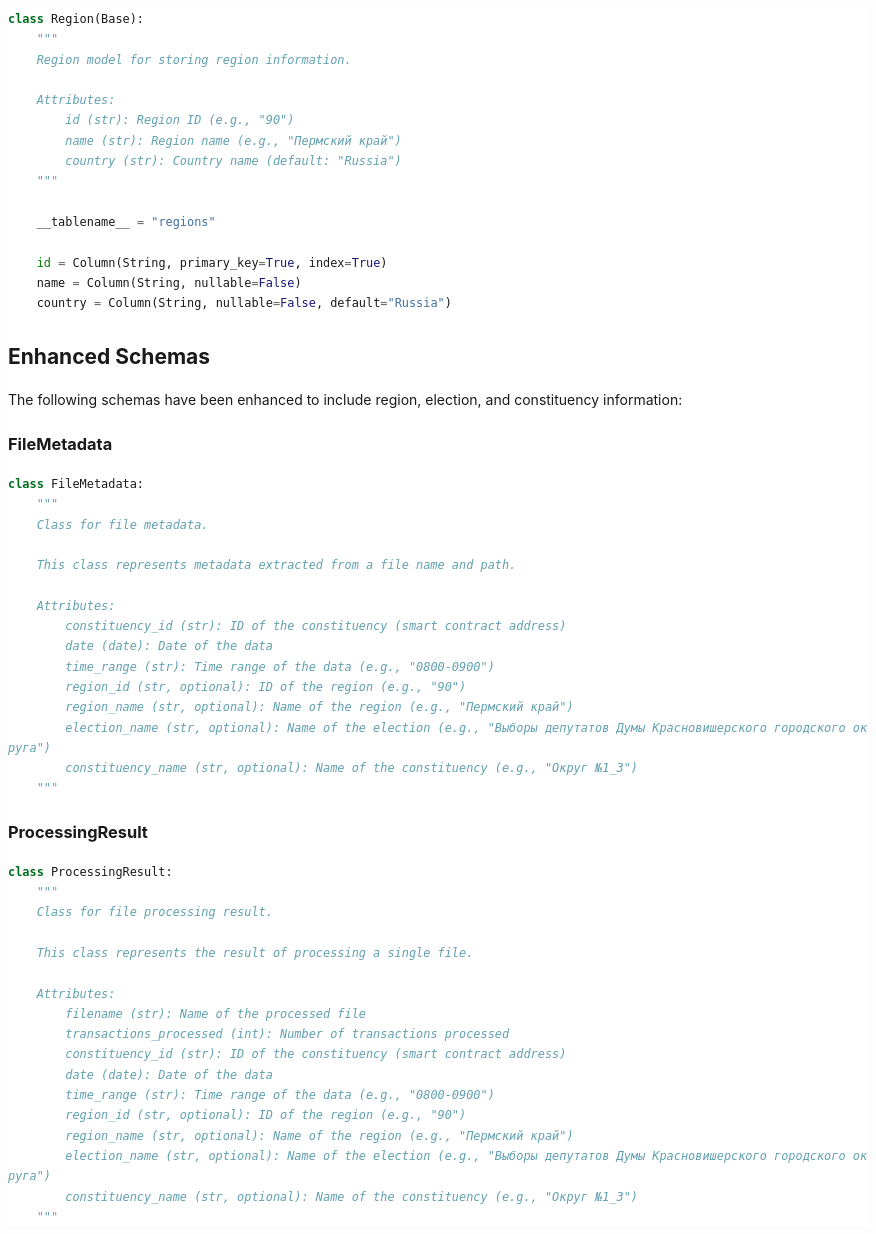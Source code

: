 ```python
class Region(Base):
    """
    Region model for storing region information.
    
    Attributes:
        id (str): Region ID (e.g., "90")
        name (str): Region name (e.g., "Пермский край")
        country (str): Country name (default: "Russia")
    """
    
    __tablename__ = "regions"
    
    id = Column(String, primary_key=True, index=True)
    name = Column(String, nullable=False)
    country = Column(String, nullable=False, default="Russia")
```

## Enhanced Schemas

The following schemas have been enhanced to include region, election, and constituency information:

### FileMetadata

```python
class FileMetadata:
    """
    Class for file metadata.
    
    This class represents metadata extracted from a file name and path.
    
    Attributes:
        constituency_id (str): ID of the constituency (smart contract address)
        date (date): Date of the data
        time_range (str): Time range of the data (e.g., "0800-0900")
        region_id (str, optional): ID of the region (e.g., "90")
        region_name (str, optional): Name of the region (e.g., "Пермский край")
        election_name (str, optional): Name of the election (e.g., "Выборы депутатов Думы Красновишерского городского округа")
        constituency_name (str, optional): Name of the constituency (e.g., "Округ №1_3")
    """
```

### ProcessingResult

```python
class ProcessingResult:
    """
    Class for file processing result.
    
    This class represents the result of processing a single file.
    
    Attributes:
        filename (str): Name of the processed file
        transactions_processed (int): Number of transactions processed
        constituency_id (str): ID of the constituency (smart contract address)
        date (date): Date of the data
        time_range (str): Time range of the data (e.g., "0800-0900")
        region_id (str, optional): ID of the region (e.g., "90")
        region_name (str, optional): Name of the region (e.g., "Пермский край")
        election_name (str, optional): Name of the election (e.g., "Выборы депутатов Думы Красновишерского городского округа")
        constituency_name (str, optional): Name of the constituency (e.g., "Округ №1_3")
    """
```